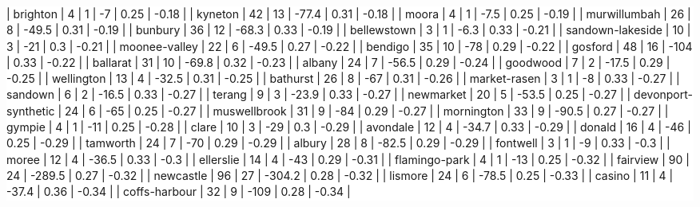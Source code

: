 | brighton                   |      4 |      1 |     -7   | 0.25 | -0.18 |
| kyneton                    |     42 |     13 |    -77.4 | 0.31 | -0.18 |
| moora                      |      4 |      1 |     -7.5 | 0.25 | -0.19 |
| murwillumbah               |     26 |      8 |    -49.5 | 0.31 | -0.19 |
| bunbury                    |     36 |     12 |    -68.3 | 0.33 | -0.19 |
| bellewstown                |      3 |      1 |     -6.3 | 0.33 | -0.21 |
| sandown-lakeside           |     10 |      3 |    -21   | 0.3  | -0.21 |
| moonee-valley              |     22 |      6 |    -49.5 | 0.27 | -0.22 |
| bendigo                    |     35 |     10 |    -78   | 0.29 | -0.22 |
| gosford                    |     48 |     16 |   -104   | 0.33 | -0.22 |
| ballarat                   |     31 |     10 |    -69.8 | 0.32 | -0.23 |
| albany                     |     24 |      7 |    -56.5 | 0.29 | -0.24 |
| goodwood                   |      7 |      2 |    -17.5 | 0.29 | -0.25 |
| wellington                 |     13 |      4 |    -32.5 | 0.31 | -0.25 |
| bathurst                   |     26 |      8 |    -67   | 0.31 | -0.26 |
| market-rasen               |      3 |      1 |     -8   | 0.33 | -0.27 |
| sandown                    |      6 |      2 |    -16.5 | 0.33 | -0.27 |
| terang                     |      9 |      3 |    -23.9 | 0.33 | -0.27 |
| newmarket                  |     20 |      5 |    -53.5 | 0.25 | -0.27 |
| devonport-synthetic        |     24 |      6 |    -65   | 0.25 | -0.27 |
| muswellbrook               |     31 |      9 |    -84   | 0.29 | -0.27 |
| mornington                 |     33 |      9 |    -90.5 | 0.27 | -0.27 |
| gympie                     |      4 |      1 |    -11   | 0.25 | -0.28 |
| clare                      |     10 |      3 |    -29   | 0.3  | -0.29 |
| avondale                   |     12 |      4 |    -34.7 | 0.33 | -0.29 |
| donald                     |     16 |      4 |    -46   | 0.25 | -0.29 |
| tamworth                   |     24 |      7 |    -70   | 0.29 | -0.29 |
| albury                     |     28 |      8 |    -82.5 | 0.29 | -0.29 |
| fontwell                   |      3 |      1 |     -9   | 0.33 | -0.3  |
| moree                      |     12 |      4 |    -36.5 | 0.33 | -0.3  |
| ellerslie                  |     14 |      4 |    -43   | 0.29 | -0.31 |
| flamingo-park              |      4 |      1 |    -13   | 0.25 | -0.32 |
| fairview                   |     90 |     24 |   -289.5 | 0.27 | -0.32 |
| newcastle                  |     96 |     27 |   -304.2 | 0.28 | -0.32 |
| lismore                    |     24 |      6 |    -78.5 | 0.25 | -0.33 |
| casino                     |     11 |      4 |    -37.4 | 0.36 | -0.34 |
| coffs-harbour              |     32 |      9 |   -109   | 0.28 | -0.34 |